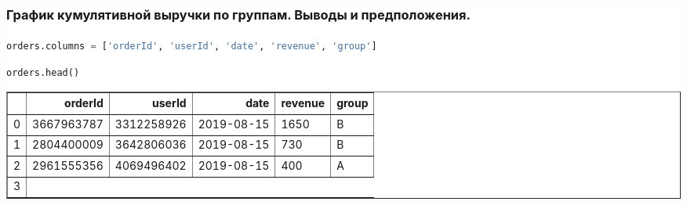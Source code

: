 ### График кумулятивной выручки по группам. Выводы и предположения.


```python
orders.columns = ['orderId', 'userId', 'date', 'revenue', 'group']
```


```python
orders.head()
```




<div>
<style scoped>
    .dataframe tbody tr th:only-of-type {
        vertical-align: middle;
    }

    .dataframe tbody tr th {
        vertical-align: top;
    }

    .dataframe thead th {
        text-align: right;
    }
</style>
<table border="1" class="dataframe">
  <thead>
    <tr style="text-align: right;">
      <th></th>
      <th>orderId</th>
      <th>userId</th>
      <th>date</th>
      <th>revenue</th>
      <th>group</th>
    </tr>
  </thead>
  <tbody>
    <tr>
      <td>0</td>
      <td>3667963787</td>
      <td>3312258926</td>
      <td>2019-08-15</td>
      <td>1650</td>
      <td>B</td>
    </tr>
    <tr>
      <td>1</td>
      <td>2804400009</td>
      <td>3642806036</td>
      <td>2019-08-15</td>
      <td>730</td>
      <td>B</td>
    </tr>
    <tr>
      <td>2</td>
      <td>2961555356</td>
      <td>4069496402</td>
      <td>2019-08-15</td>
      <td>400</td>
      <td>A</td>
    </tr>
    <tr>
      <td>3</td>